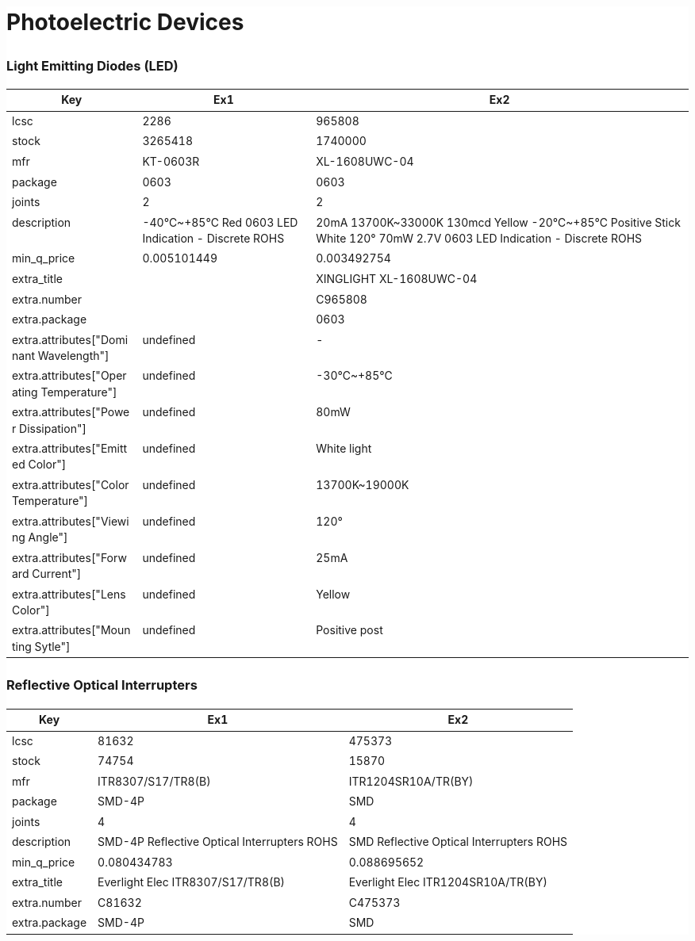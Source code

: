 # Photoelectric Devices

### Light Emitting Diodes (LED)

| Key | Ex1 | Ex2 |
| --- | --- | --- |
| lcsc | 2286 | 965808 |
| stock | 3265418 | 1740000 |
| mfr | KT-0603R | XL-1608UWC-04 |
| package | 0603 | 0603 |
| joints | 2 | 2 |
| description | -40℃~+85℃ Red 0603 LED Indication - Discrete ROHS | 20mA 13700K~33000K 130mcd Yellow -20℃~+85℃ Positive Stick White 120° 70mW 2.7V 0603  LED Indication - Discrete ROHS |
| min_q_price | 0.005101449 | 0.003492754 |
| extra_title |  | XINGLIGHT XL-1608UWC-04 |
| extra.number |  | C965808 |
| extra.package |  | 0603 |
| extra.attributes["Dominant Wavelength"] | undefined | - |
| extra.attributes["Operating Temperature"] | undefined | -30℃~+85℃ |
| extra.attributes["Power Dissipation"] | undefined | 80mW |
| extra.attributes["Emitted Color"] | undefined | White light |
| extra.attributes["Color Temperature"] | undefined | 13700K~19000K |
| extra.attributes["Viewing Angle"] | undefined | 120° |
| extra.attributes["Forward Current"] | undefined | 25mA |
| extra.attributes["Lens Color"] | undefined | Yellow |
| extra.attributes["Mounting Sytle"] | undefined | Positive post |

### Reflective Optical Interrupters

| Key | Ex1 | Ex2 |
| --- | --- | --- |
| lcsc | 81632 | 475373 |
| stock | 74754 | 15870 |
| mfr | ITR8307/S17/TR8(B) | ITR1204SR10A/TR(BY) |
| package | SMD-4P | SMD |
| joints | 4 | 4 |
| description | SMD-4P Reflective Optical Interrupters ROHS | SMD Reflective Optical Interrupters ROHS |
| min_q_price | 0.080434783 | 0.088695652 |
| extra_title | Everlight Elec ITR8307/S17/TR8(B) | Everlight Elec ITR1204SR10A/TR(BY) |
| extra.number | C81632 | C475373 |
| extra.package | SMD-4P | SMD |
